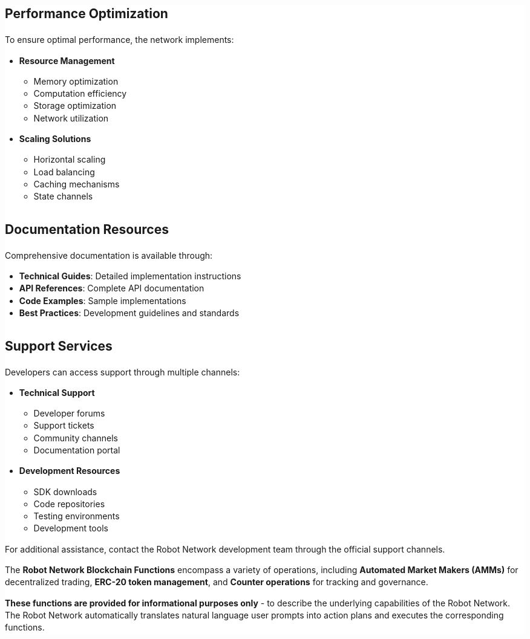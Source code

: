 ## **Performance Optimization**

To ensure optimal performance, the network implements:

- **Resource Management**
    
    - Memory optimization
    - Computation efficiency
    - Storage optimization
    - Network utilization
    
- **Scaling Solutions**
    
    - Horizontal scaling
    - Load balancing
    - Caching mechanisms
    - State channels
    

## **Documentation Resources**

Comprehensive documentation is available through:

- **Technical Guides**: Detailed implementation instructions
- **API References**: Complete API documentation
- **Code Examples**: Sample implementations
- **Best Practices**: Development guidelines and standards

## **Support Services**

Developers can access support through multiple channels:

- **Technical Support**
    
    - Developer forums
    - Support tickets
    - Community channels
    - Documentation portal
    
- **Development Resources**
    
    - SDK downloads
    - Code repositories
    - Testing environments
    - Development tools
    

For additional assistance, contact the Robot Network development team through the official support channels.

The **Robot Network Blockchain Functions** encompass a variety of operations, including **Automated Market Makers (AMMs)** for decentralized trading, **ERC-20 token management**, and **Counter operations** for tracking and governance.

**These functions are provided for informational purposes only** - to describe the underlying capabilities of the Robot Network. The Robot Network automatically translates natural language user prompts into action plans and executes the corresponding functions.
